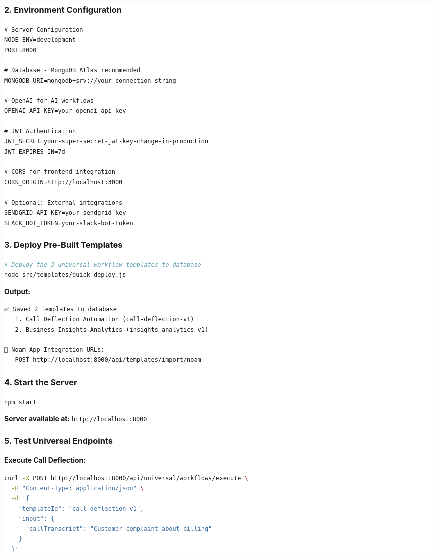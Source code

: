 ### **2. Environment Configuration**
```env
# Server Configuration
NODE_ENV=development
PORT=8000

# Database - MongoDB Atlas recommended
MONGODB_URI=mongodb+srv://your-connection-string

# OpenAI for AI workflows
OPENAI_API_KEY=your-openai-api-key

# JWT Authentication
JWT_SECRET=your-super-secret-jwt-key-change-in-production
JWT_EXPIRES_IN=7d

# CORS for frontend integration
CORS_ORIGIN=http://localhost:3000

# Optional: External integrations
SENDGRID_API_KEY=your-sendgrid-key
SLACK_BOT_TOKEN=your-slack-bot-token
```

### **3. Deploy Pre-Built Templates**
```bash
# Deploy the 3 universal workflow templates to database
node src/templates/quick-deploy.js
```

**Output:**
```
✅ Saved 2 templates to database
   1. Call Deflection Automation (call-deflection-v1)
   2. Business Insights Analytics (insights-analytics-v1)

🔗 Noam App Integration URLs:
   POST http://localhost:8000/api/templates/import/noam
```

### **4. Start the Server**
```bash
npm start
```

**Server available at:** `http://localhost:8000`

### **5. Test Universal Endpoints**

**Execute Call Deflection:**
```bash
curl -X POST http://localhost:8000/api/universal/workflows/execute \
  -H "Content-Type: application/json" \
  -d '{
    "templateId": "call-deflection-v1",
    "input": {
      "callTranscript": "Customer complaint about billing"
    }
  }'
```
